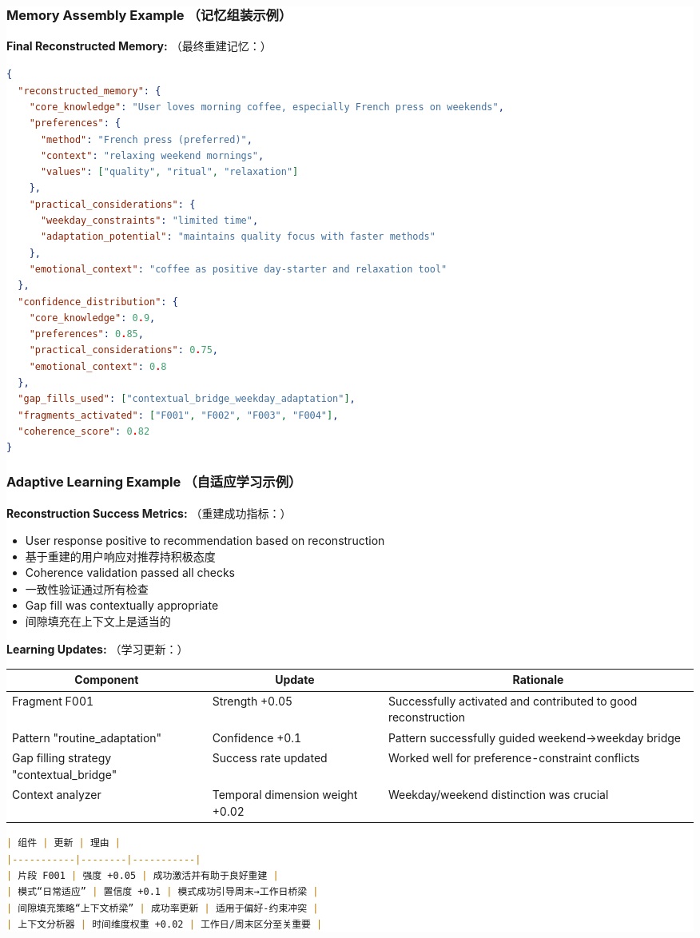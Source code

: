 ### Memory Assembly Example （记忆组装示例）

**Final Reconstructed Memory:** （最终重建记忆：）
```json
{
  "reconstructed_memory": {
    "core_knowledge": "User loves morning coffee, especially French press on weekends",
    "preferences": {
      "method": "French press (preferred)",
      "context": "relaxing weekend mornings",
      "values": ["quality", "ritual", "relaxation"]
    },
    "practical_considerations": {
      "weekday_constraints": "limited time",
      "adaptation_potential": "maintains quality focus with faster methods"
    },
    "emotional_context": "coffee as positive day-starter and relaxation tool"
  },
  "confidence_distribution": {
    "core_knowledge": 0.9,
    "preferences": 0.85,
    "practical_considerations": 0.75,
    "emotional_context": 0.8
  },
  "gap_fills_used": ["contextual_bridge_weekday_adaptation"],
  "fragments_activated": ["F001", "F002", "F003", "F004"],
  "coherence_score": 0.82
}
```

### Adaptive Learning Example （自适应学习示例）

**Reconstruction Success Metrics:** （重建成功指标：）
- User response positive to recommendation based on reconstruction
- 基于重建的用户响应对推荐持积极态度
- Coherence validation passed all checks
- 一致性验证通过所有检查
- Gap fill was contextually appropriate
- 间隙填充在上下文上是适当的

**Learning Updates:** （学习更新：）

| Component | Update | Rationale |
|-----------|--------|-----------|
| Fragment F001 | Strength +0.05 | Successfully activated and contributed to good reconstruction |
| Pattern "routine_adaptation" | Confidence +0.1 | Pattern successfully guided weekend→weekday bridge |
| Gap filling strategy "contextual_bridge" | Success rate updated | Worked well for preference-constraint conflicts |
| Context analyzer | Temporal dimension weight +0.02 | Weekday/weekend distinction was crucial |

```md
| 组件 | 更新 | 理由 |
|-----------|--------|-----------|
| 片段 F001 | 强度 +0.05 | 成功激活并有助于良好重建 |
| 模式“日常适应” | 置信度 +0.1 | 模式成功引导周末→工作日桥梁 |
| 间隙填充策略“上下文桥梁” | 成功率更新 | 适用于偏好-约束冲突 |
| 上下文分析器 | 时间维度权重 +0.02 | 工作日/周末区分至关重要 |
```
